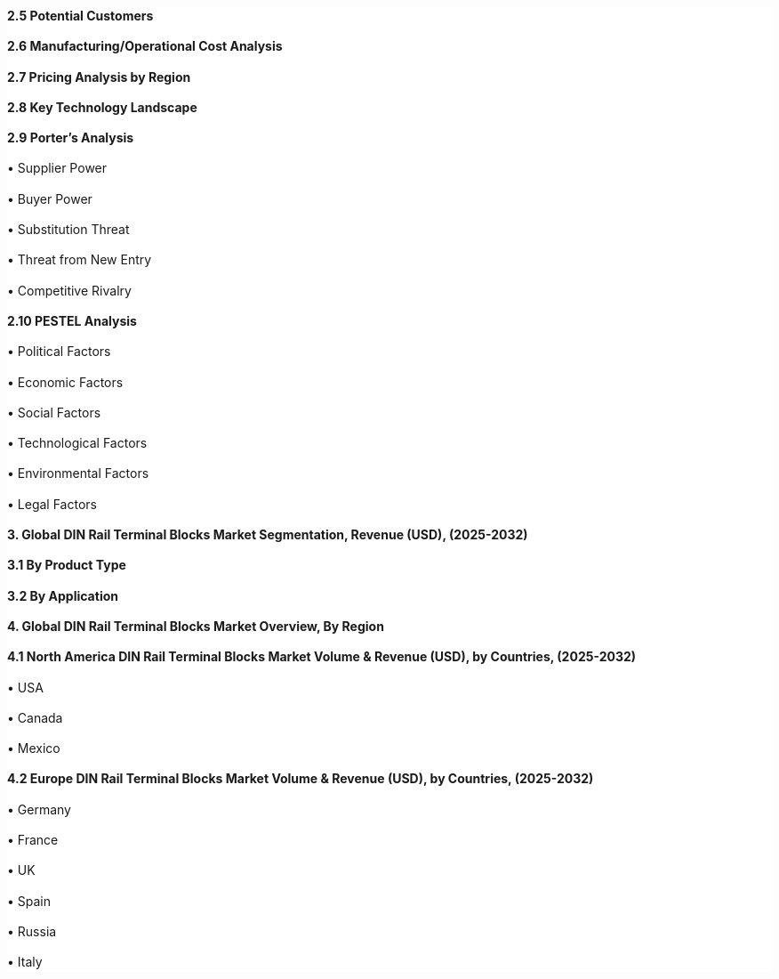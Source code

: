 <strong>2.5 Potential Customers</strong>

<strong>2.6 Manufacturing/Operational Cost Analysis</strong>

<strong>2.7 Pricing Analysis by Region</strong>

<strong>2.8 Key Technology Landscape</strong>

<strong>2.9 Porter’s Analysis</strong>

• Supplier Power

• Buyer Power

• Substitution Threat

• Threat from New Entry

• Competitive Rivalry

<strong>2.10 PESTEL Analysis</strong>

• Political Factors

• Economic Factors

• Social Factors

• Technological Factors

• Environmental Factors

• Legal Factors

<strong>3. Global DIN Rail Terminal Blocks Market Segmentation, Revenue (USD), (2025-2032)</strong>

<strong>3.1 By Product Type</strong>

<strong>3.2 By Application</strong>

<strong>4. Global DIN Rail Terminal Blocks Market Overview, By Region</strong>

<strong>4.1 North America DIN Rail Terminal Blocks Market Volume &amp; Revenue (USD), by Countries, (2025-2032)</strong>

• USA

• Canada

• Mexico

<strong>4.2 Europe DIN Rail Terminal Blocks Market Volume &amp; Revenue (USD), by Countries, (2025-2032)</strong>

• Germany

• France

• UK

• Spain

• Russia

• Italy
